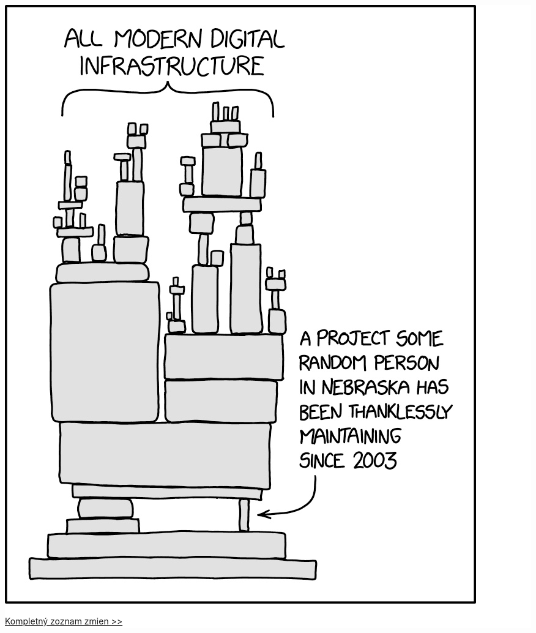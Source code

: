 <img class="meme" title="meme" src="_media/meme/2024-18.jpg"/>

[Kompletný zoznam zmien >>](CHANGELOG-2023.md)
